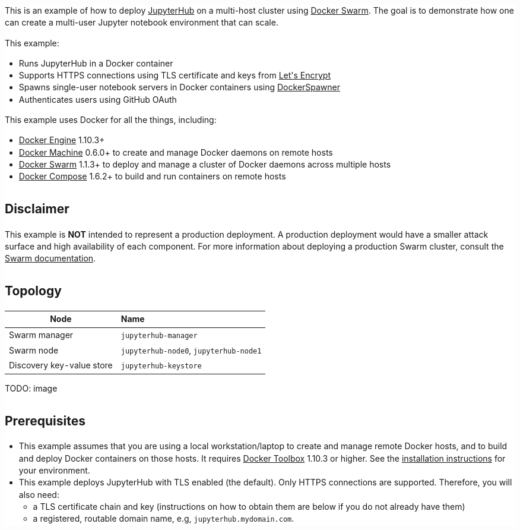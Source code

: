 This is an example of how to deploy [JupyterHub](https://github.com/jupyter/jupyterhub) on a multi-host cluster using [Docker Swarm](https://docs.docker.com/swarm/overview/).  The goal is to demonstrate how one can create a multi-user Jupyter notebook environment that can scale.  

This example:

* Runs JupyterHub in a Docker container
* Supports HTTPS connections using TLS certificate and keys from [Let's Encrypt](https://letsencrypt.org)
* Spawns single-user notebook servers in Docker containers using [DockerSpawner](https://github.com/jupyter/dockerspawner)
* Authenticates users using GitHub OAuth

This example uses Docker for all the things, including:

* [Docker Engine](https://docs.docker.com/engine/) 1.10.3+
* [Docker Machine](https://docs.docker.com/machine/) 0.6.0+ to create and manage Docker daemons on remote hosts
* [Docker Swarm](https://docs.docker.com/swarm/overview/) 1.1.3+ to deploy and manage a cluster of Docker daemons across multiple hosts
* [Docker Compose](https://docs.docker.com/compose/) 1.6.2+ to build and run containers on remote hosts

## Disclaimer

This example is **NOT** intended to represent a production deployment.  A production deployment would have a smaller attack surface and  high availability of each component.   For more information about deploying a production Swarm cluster, consult the [Swarm documentation](https://docs.docker.com/swarm/plan-for-production/).

## Topology

| Node                      | Name                                   |
| ------------------------- |:-------------------------------------- |
| Swarm manager             | `jupyterhub-manager`                   |
| Swarm node                | `jupyterhub-node0`, `jupyterhub-node1` |
| Discovery key-value store | `jupyterhub-keystore`                  |

TODO: image


## Prerequisites

*  This example assumes that you are using a local workstation/laptop to create and manage remote Docker hosts, and to build and deploy Docker containers on those hosts.  It requires [Docker Toolbox](https://www.docker.com/products/docker-toolbox) 1.10.3 or higher.  See the [installation instructions](https://docs.docker.com/engine/installation/) for your environment.
* This example deploys JupyterHub with TLS enabled (the default).  Only HTTPS connections are supported.  Therefore, you will also need:
  * a TLS certificate chain and key (instructions on how to obtain them are below if you do not already have them)
  * a registered, routable domain name, e.g, `jupyterhub.mydomain.com`.
